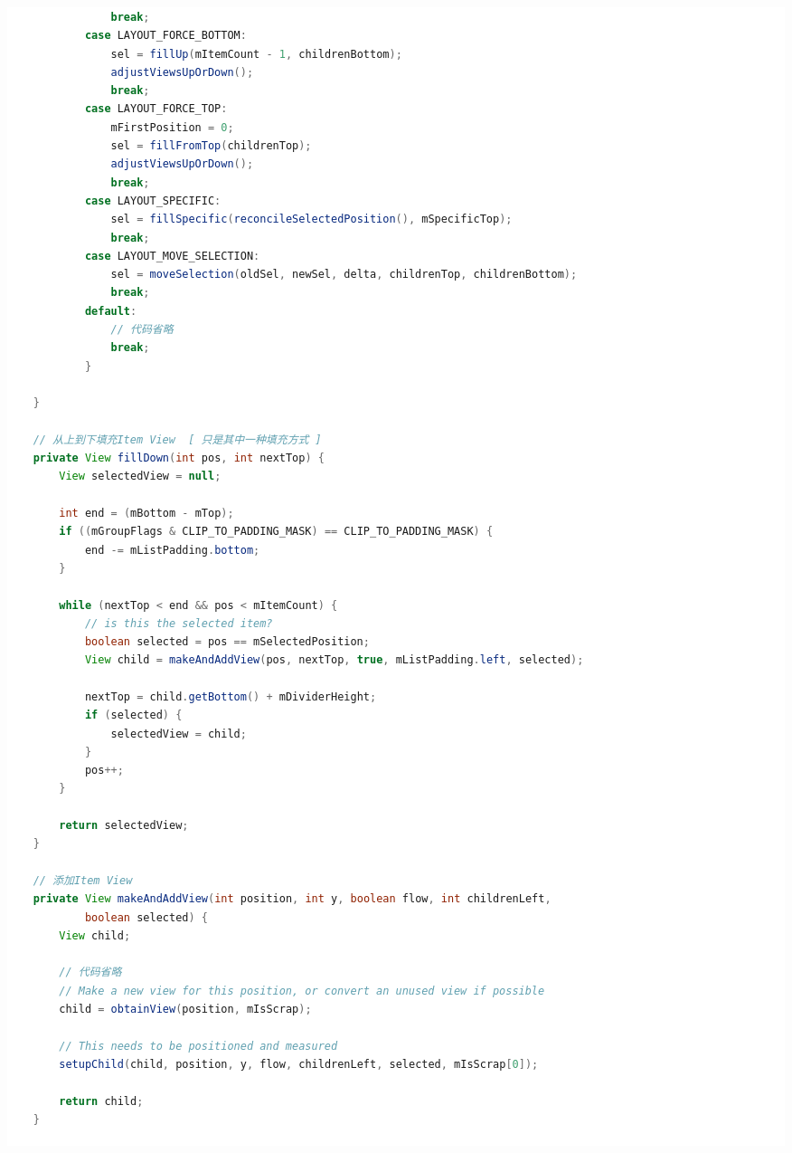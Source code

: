 ```java
                break;
            case LAYOUT_FORCE_BOTTOM:
                sel = fillUp(mItemCount - 1, childrenBottom);
                adjustViewsUpOrDown();
                break;
            case LAYOUT_FORCE_TOP:
                mFirstPosition = 0;
                sel = fillFromTop(childrenTop);
                adjustViewsUpOrDown();
                break;
            case LAYOUT_SPECIFIC:
                sel = fillSpecific(reconcileSelectedPosition(), mSpecificTop);
                break;
            case LAYOUT_MOVE_SELECTION:
                sel = moveSelection(oldSel, newSel, delta, childrenTop, childrenBottom);
                break;
            default:
                // 代码省略
                break;
            }
        
    }
    
    // 从上到下填充Item View  [ 只是其中一种填充方式 ]
    private View fillDown(int pos, int nextTop) {
        View selectedView = null;

        int end = (mBottom - mTop);
        if ((mGroupFlags & CLIP_TO_PADDING_MASK) == CLIP_TO_PADDING_MASK) {
            end -= mListPadding.bottom;
        }

        while (nextTop < end && pos < mItemCount) {
            // is this the selected item?
            boolean selected = pos == mSelectedPosition;
            View child = makeAndAddView(pos, nextTop, true, mListPadding.left, selected);

            nextTop = child.getBottom() + mDividerHeight;
            if (selected) {
                selectedView = child;
            }
            pos++;
        }

        return selectedView;
    }
    
    // 添加Item View
    private View makeAndAddView(int position, int y, boolean flow, int childrenLeft,
            boolean selected) {
        View child;

		// 代码省略 
        // Make a new view for this position, or convert an unused view if possible
        child = obtainView(position, mIsScrap);

        // This needs to be positioned and measured
        setupChild(child, position, y, flow, childrenLeft, selected, mIsScrap[0]);

        return child;
    }
    
```   